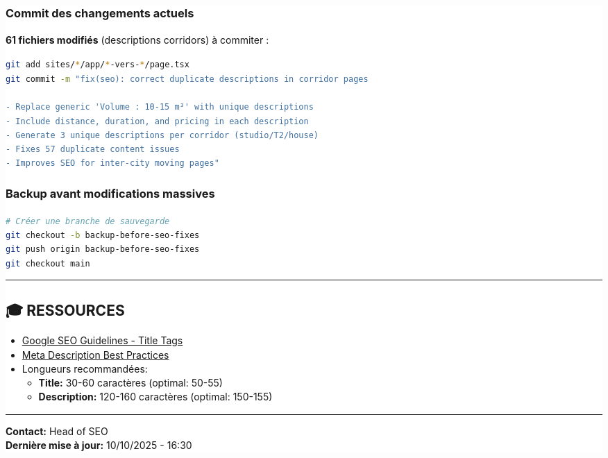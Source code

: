 ### Commit des changements actuels

**61 fichiers modifiés** (descriptions corridors) à commiter :

```bash
git add sites/*/app/*-vers-*/page.tsx
git commit -m "fix(seo): correct duplicate descriptions in corridor pages

- Replace generic 'Volume : 10-15 m³' with unique descriptions
- Include distance, duration, and pricing in each description
- Generate 3 unique descriptions per corridor (studio/T2/house)
- Fixes 57 duplicate content issues
- Improves SEO for inter-city moving pages"
```

### Backup avant modifications massives

```bash
# Créer une branche de sauvegarde
git checkout -b backup-before-seo-fixes
git push origin backup-before-seo-fixes
git checkout main
```

---

## 🎓 RESSOURCES

- [Google SEO Guidelines - Title Tags](https://developers.google.com/search/docs/appearance/title-link)
- [Meta Description Best Practices](https://developers.google.com/search/docs/appearance/snippet)
- Longueurs recommandées:
  - **Title:** 30-60 caractères (optimal: 50-55)
  - **Description:** 120-160 caractères (optimal: 150-155)

---

**Contact:** Head of SEO  
**Dernière mise à jour:** 10/10/2025 - 16:30

